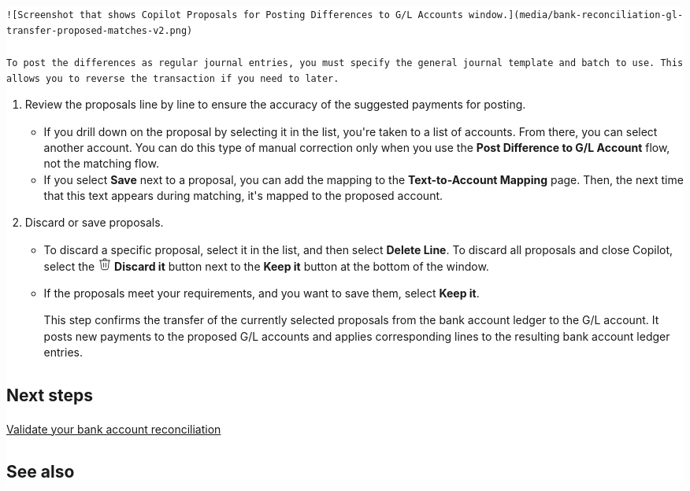     ![Screenshot that shows Copilot Proposals for Posting Differences to G/L Accounts window.](media/bank-reconciliation-gl-transfer-proposed-matches-v2.png)

    To post the differences as regular journal entries, you must specify the general journal template and batch to use. This allows you to reverse the transaction if you need to later.

1. Review the proposals line by line to ensure the accuracy of the suggested payments for posting.

    - If you drill down on the proposal by selecting it in the list, you're taken to a list of accounts. From there, you can select another account. You can do this type of manual correction only when you use the **Post Difference to G/L Account** flow, not the matching flow.
    - If you select **Save** next to a proposal, you can add the mapping to the **Text-to-Account Mapping** page. Then, the next time that this text appears during matching, it's mapped to the proposed account.

1. Discard or save proposals.

    - To discard a specific proposal, select it in the list, and then select **Delete Line**. To discard all proposals and close Copilot, select the ![Discard button.](media/copilot-delete-trash-can.png) **Discard it** button next to the **Keep it** button at the bottom of the window.
    - If the proposals meet your requirements, and you want to save them, select **Keep it**.

         This step confirms the transfer of the currently selected proposals from the bank account ledger to the G/L account. It posts new payments to the proposed G/L accounts and applies corresponding lines to the resulting bank account ledger entries.

## Next steps

[Validate your bank account reconciliation](bank-how-reconcile-bank-accounts-separately.md#validate-your-bank-reconciliation)

## See also
